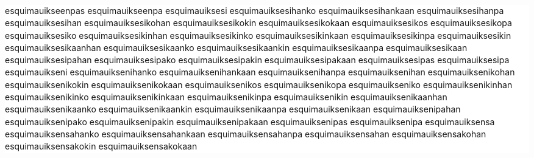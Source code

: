 esquimauikseenpas
esquimauikseenpa
esquimauiksesi
esquimauiksesihanko
esquimauiksesihankaan
esquimauiksesihanpa
esquimauiksesihan
esquimauiksesikohan
esquimauiksesikokin
esquimauiksesikokaan
esquimauiksesikos
esquimauiksesikopa
esquimauiksesiko
esquimauiksesikinhan
esquimauiksesikinko
esquimauiksesikinkaan
esquimauiksesikinpa
esquimauiksesikin
esquimauiksesikaanhan
esquimauiksesikaanko
esquimauiksesikaankin
esquimauiksesikaanpa
esquimauiksesikaan
esquimauiksesipahan
esquimauiksesipako
esquimauiksesipakin
esquimauiksesipakaan
esquimauiksesipas
esquimauiksesipa
esquimauikseni
esquimauiksenihanko
esquimauiksenihankaan
esquimauiksenihanpa
esquimauiksenihan
esquimauiksenikohan
esquimauiksenikokin
esquimauiksenikokaan
esquimauiksenikos
esquimauiksenikopa
esquimauikseniko
esquimauiksenikinhan
esquimauiksenikinko
esquimauiksenikinkaan
esquimauiksenikinpa
esquimauiksenikin
esquimauiksenikaanhan
esquimauiksenikaanko
esquimauiksenikaankin
esquimauiksenikaanpa
esquimauiksenikaan
esquimauiksenipahan
esquimauiksenipako
esquimauiksenipakin
esquimauiksenipakaan
esquimauiksenipas
esquimauiksenipa
esquimauiksensa
esquimauiksensahanko
esquimauiksensahankaan
esquimauiksensahanpa
esquimauiksensahan
esquimauiksensakohan
esquimauiksensakokin
esquimauiksensakokaan